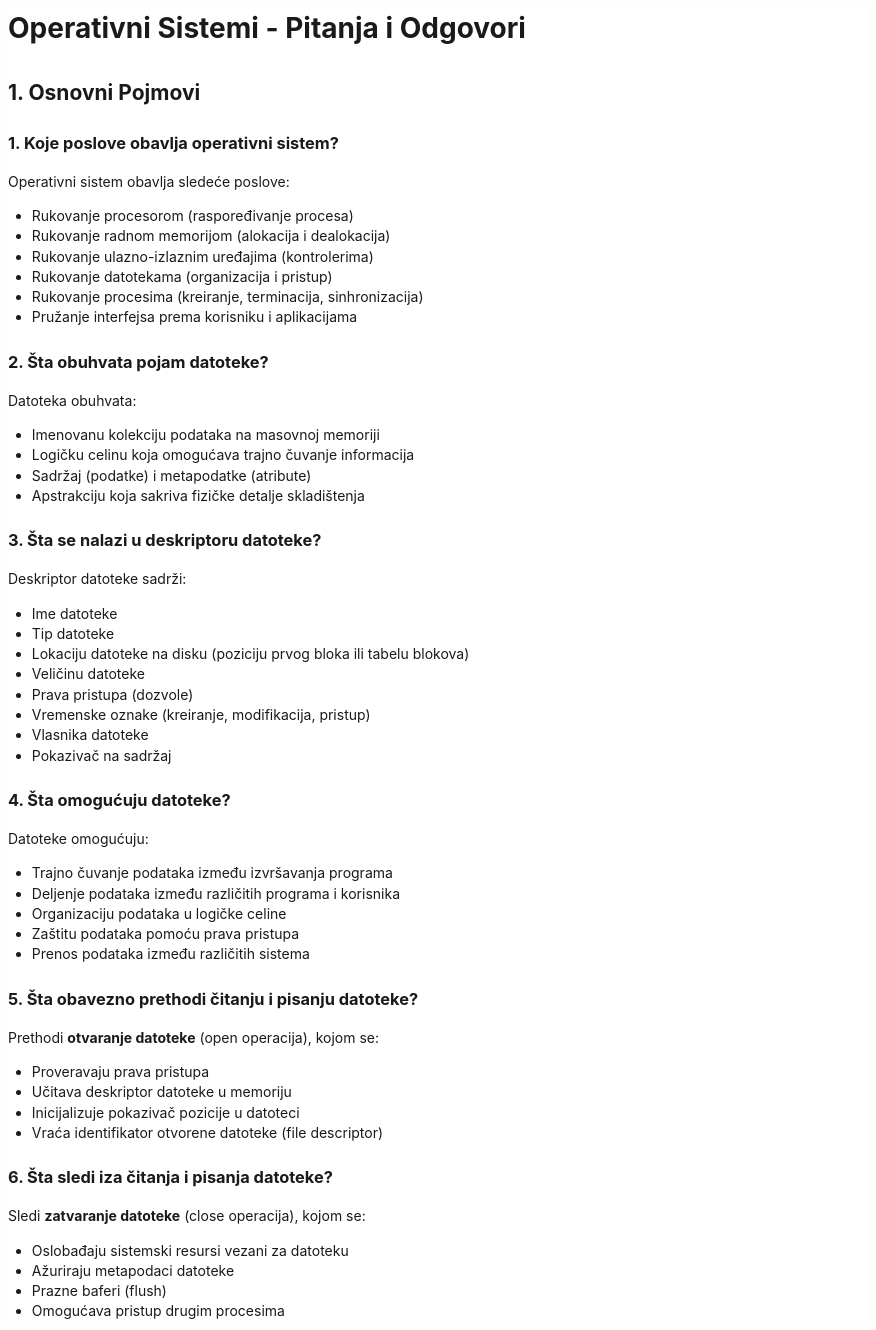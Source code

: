 # Operativni Sistemi - Pitanja i Odgovori

## 1. Osnovni Pojmovi

### 1. Koje poslove obavlja operativni sistem?
Operativni sistem obavlja sledeće poslove:
- Rukovanje procesorom (raspoređivanje procesa)
- Rukovanje radnom memorijom (alokacija i dealokacija)
- Rukovanje ulazno-izlaznim uređajima (kontrolerima)
- Rukovanje datotekama (organizacija i pristup)
- Rukovanje procesima (kreiranje, terminacija, sinhronizacija)
- Pružanje interfejsa prema korisniku i aplikacijama

### 2. Šta obuhvata pojam datoteke?
Datoteka obuhvata:
- Imenovanu kolekciju podataka na masovnoj memoriji
- Logičku celinu koja omogućava trajno čuvanje informacija
- Sadržaj (podatke) i metapodatke (atribute)
- Apstrakciju koja sakriva fizičke detalje skladištenja

### 3. Šta se nalazi u deskriptoru datoteke?
Deskriptor datoteke sadrži:
- Ime datoteke
- Tip datoteke
- Lokaciju datoteke na disku (poziciju prvog bloka ili tabelu blokova)
- Veličinu datoteke
- Prava pristupa (dozvole)
- Vremenske oznake (kreiranje, modifikacija, pristup)
- Vlasnika datoteke
- Pokazivač na sadržaj

### 4. Šta omogućuju datoteke?
Datoteke omogućuju:
- Trajno čuvanje podataka između izvršavanja programa
- Deljenje podataka između različitih programa i korisnika
- Organizaciju podataka u logičke celine
- Zaštitu podataka pomoću prava pristupa
- Prenos podataka između različitih sistema

### 5. Šta obavezno prethodi čitanju i pisanju datoteke?
Prethodi **otvaranje datoteke** (open operacija), kojom se:
- Proveravaju prava pristupa
- Učitava deskriptor datoteke u memoriju
- Inicijalizuje pokazivač pozicije u datoteci
- Vraća identifikator otvorene datoteke (file descriptor)

### 6. Šta sledi iza čitanja i pisanja datoteke?
Sledi **zatvaranje datoteke** (close operacija), kojom se:
- Oslobađaju sistemski resursi vezani za datoteku
- Ažuriraju metapodaci datoteke
- Prazne baferi (flush)
- Omogućava pristup drugim procesima
